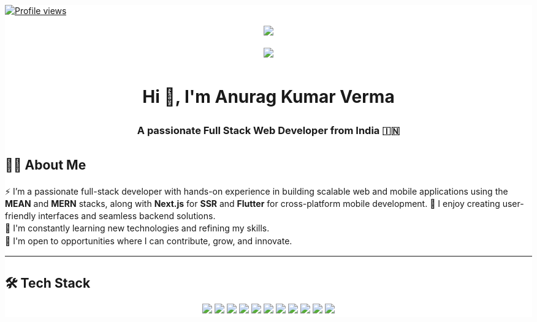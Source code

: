 <p>
  <a href="https://github.com/anuragDev26696">
    <img src="https://komarev.com/ghpvc/?username=anuragDev26696&label=Profile%20views&color=0e75b6&style=flat" alt="Profile views" />
  </a>
</p>
<p align="center">
  <img src="https://readme-typing-svg.demolab.com?font=Fira+Code&duration=3000&pause=1000&color=F75C7E&center=true&vCenter=true&width=435&lines=Hi+%F0%9F%91%8B%2C+I'm+Anurag+Kumar+Verma;Full-stack+Developer+from+India;MERN+%7C+Next.js+%7C+MongoDB;MEAN+%7C+Angular+%7C+MongoDB;Always+learning+new+things+!;">
</p>

<p align="center">
  <img src="https://cdn.dribbble.com/users/1162077/screenshots/3848914/programmer.gif" width="60%" />
</p>

<h1 align="center">Hi 👋, I'm Anurag Kumar Verma</h1>
<h3 align="center">A passionate Full Stack Web Developer from India 🇮🇳</h3>


## 🧑‍💻 About Me

⚡ I’m a passionate full-stack developer with hands-on experience in building scalable web and mobile applications using the **MEAN** and **MERN** stacks, along with **Next.js** for **SSR** and **Flutter** for cross-platform mobile development.
🚀 I enjoy creating user-friendly interfaces and seamless backend solutions.  
🌱 I'm constantly learning new technologies and refining my skills.  
💼 I'm open to opportunities where I can contribute, grow, and innovate.

---


## 🛠️ Tech Stack



<p align="center">
  
  <img src="https://img.shields.io/badge/HTML5-E34F26?style=for-the-badge&logo=html5&logoColor=white"/>
  <img src="https://img.shields.io/badge/CSS3-1572B6?style=for-the-badge&logo=css3&logoColor=white"/>
  <img src="https://img.shields.io/badge/TailwindCSS-06B6D4?style=for-the-badge&logo=tailwindcss&logoColor=white"/>
  <img src="https://img.shields.io/badge/Bootstrap-7952B3?style=for-the-badge&logo=bootstrap&logoColor=white"/>
  <img src="https://img.shields.io/badge/Angular-DD0031?style=for-the-badge&logo=angular&logoColor=white"/>
  <img src="https://img.shields.io/badge/Ionic-3880FF?style=for-the-badge&logo=ionic&logoColor=white"/>
  <img src="https://img.shields.io/badge/Flutter-02569B?style=for-the-badge&logo=flutter&logoColor=white"/>
  <img src="https://img.shields.io/badge/EJS-4FC08D?style=for-the-badge&logo=ejs&logoColor=black"/>
  
  <img src="https://img.shields.io/badge/Node.js-339933?style=for-the-badge&logo=nodedotjs&logoColor=white"/>
  <img src="https://img.shields.io/badge/Express.js-404D59?style=for-the-badge"/>
  <img src="https://img.shields.io/badge/JSON%20Web%20Tokens-000000?style=for-the-badge&logo=jsonwebtokens&logoColor=white"/>
  